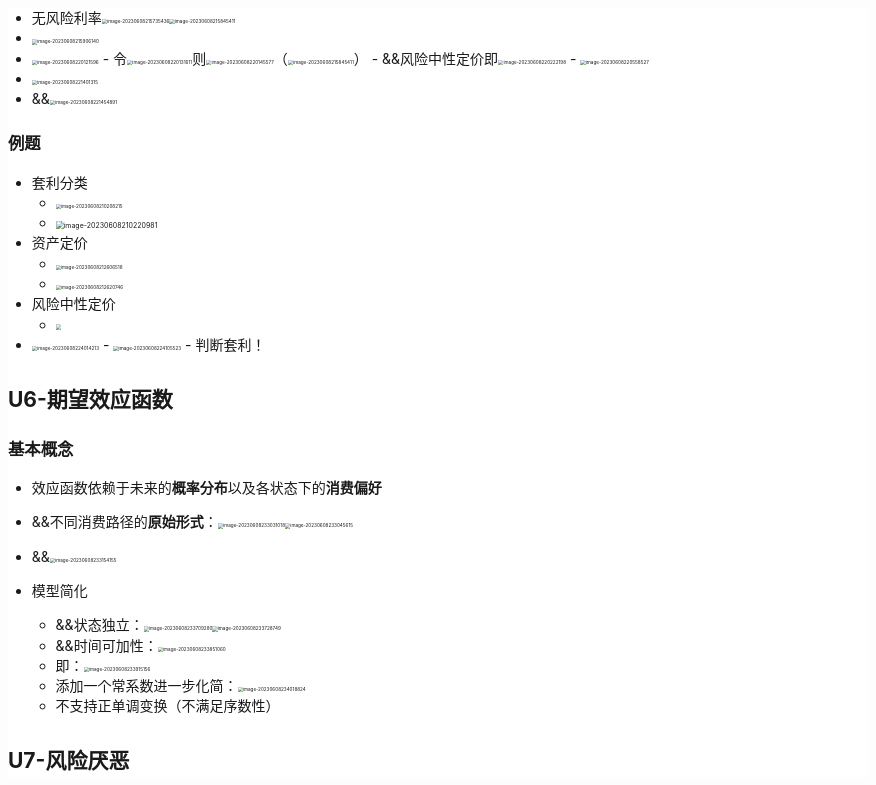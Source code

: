   - 无风险利率<img src="https://thdlrt.oss-cn-beijing.aliyuncs.com/image-20230608215735436.png" alt="image-20230608215735436" style="zoom:33%;" /><img src="https://thdlrt.oss-cn-beijing.aliyuncs.com/image-20230608215845411.png" alt="image-20230608215845411" style="zoom:33%;" />
  - <img src="https://thdlrt.oss-cn-beijing.aliyuncs.com/image-20230608215906140.png" alt="image-20230608215906140" style="zoom:33%;" />
  - <img src="https://thdlrt.oss-cn-beijing.aliyuncs.com/image-20230608220121596.png" alt="image-20230608220121596" style="zoom:33%;" />
    - 令<img src="https://thdlrt.oss-cn-beijing.aliyuncs.com/image-20230608220131611.png" alt="image-20230608220131611" style="zoom:33%;" />则<img src="https://thdlrt.oss-cn-beijing.aliyuncs.com/image-20230608220145577.png" alt="image-20230608220145577" style="zoom:33%;" />（<img src="https://thdlrt.oss-cn-beijing.aliyuncs.com/image-20230608215845411.png" alt="image-20230608215845411" style="zoom:33%;" />）
    - &&风险中性定价即<img src="https://thdlrt.oss-cn-beijing.aliyuncs.com/image-20230608220222198.png" alt="image-20230608220222198" style="zoom:33%;" />
      - <img src="https://thdlrt.oss-cn-beijing.aliyuncs.com/image-20230608220558527.png" alt="image-20230608220558527" style="zoom:33%;" />
  - <img src="https://thdlrt.oss-cn-beijing.aliyuncs.com/image-20230608221401315.png" alt="image-20230608221401315" style="zoom:33%;" />
  - &&<img src="https://thdlrt.oss-cn-beijing.aliyuncs.com/image-20230608221454891.png" alt="image-20230608221454891" style="zoom:33%;" />

### 例题

- 套利分类
  - <img src="https://thdlrt.oss-cn-beijing.aliyuncs.com/image-20230608210208215.png" alt="image-20230608210208215" style="zoom:33%;" />
  - <img src="https://thdlrt.oss-cn-beijing.aliyuncs.com/image-20230608210220981.png" alt="image-20230608210220981" style="zoom:50%;" />
- 资产定价
  - <img src="https://thdlrt.oss-cn-beijing.aliyuncs.com/image-20230608212606518.png" alt="image-20230608212606518" style="zoom:33%;" />
  - <img src="https://thdlrt.oss-cn-beijing.aliyuncs.com/image-20230608212620746.png" alt="image-20230608212620746" style="zoom: 33%;" />
- 风险中性定价
  - <img src="https://thdlrt.oss-cn-beijing.aliyuncs.com/image-20230608220714877.png" style="zoom:33%;" />
- <img src="https://thdlrt.oss-cn-beijing.aliyuncs.com/image-20230608224014213.png" alt="image-20230608224014213" style="zoom:33%;" />
  - <img src="https://thdlrt.oss-cn-beijing.aliyuncs.com/image-20230608224105523.png" alt="image-20230608224105523" style="zoom:33%;" />
    - 判断套利！

## U6-期望效应函数

### 基本概念

- 效应函数依赖于未来的**概率分布**以及各状态下的**消费偏好**

- &&不同消费路径的**原始形式**：<img src="https://thdlrt.oss-cn-beijing.aliyuncs.com/image-20230608233031018.png" alt="image-20230608233031018" style="zoom:33%;" /><img src="https://thdlrt.oss-cn-beijing.aliyuncs.com/image-20230608233045615.png" alt="image-20230608233045615" style="zoom:33%;" />
-  &&<img src="https://thdlrt.oss-cn-beijing.aliyuncs.com/image-20230608233154155.png" alt="image-20230608233154155" style="zoom:33%;" />
- 模型简化
  - &&状态独立：<img src="https://thdlrt.oss-cn-beijing.aliyuncs.com/image-20230608233709280.png" alt="image-20230608233709280" style="zoom:33%;" /><img src="https://thdlrt.oss-cn-beijing.aliyuncs.com/image-20230608233728749.png" alt="image-20230608233728749" style="zoom:33%;" />
  - &&时间可加性：<img src="https://thdlrt.oss-cn-beijing.aliyuncs.com/image-20230608233851060.png" alt="image-20230608233851060" style="zoom:33%;" />
  - 即：<img src="https://thdlrt.oss-cn-beijing.aliyuncs.com/image-20230608233915156.png" alt="image-20230608233915156" style="zoom:33%;" />
  - 添加一个常系数进一步化简：<img src="https://thdlrt.oss-cn-beijing.aliyuncs.com/image-20230608234018824.png" alt="image-20230608234018824" style="zoom:33%;" />
  - 不支持正单调变换（不满足序数性）

## U7-风险厌恶
